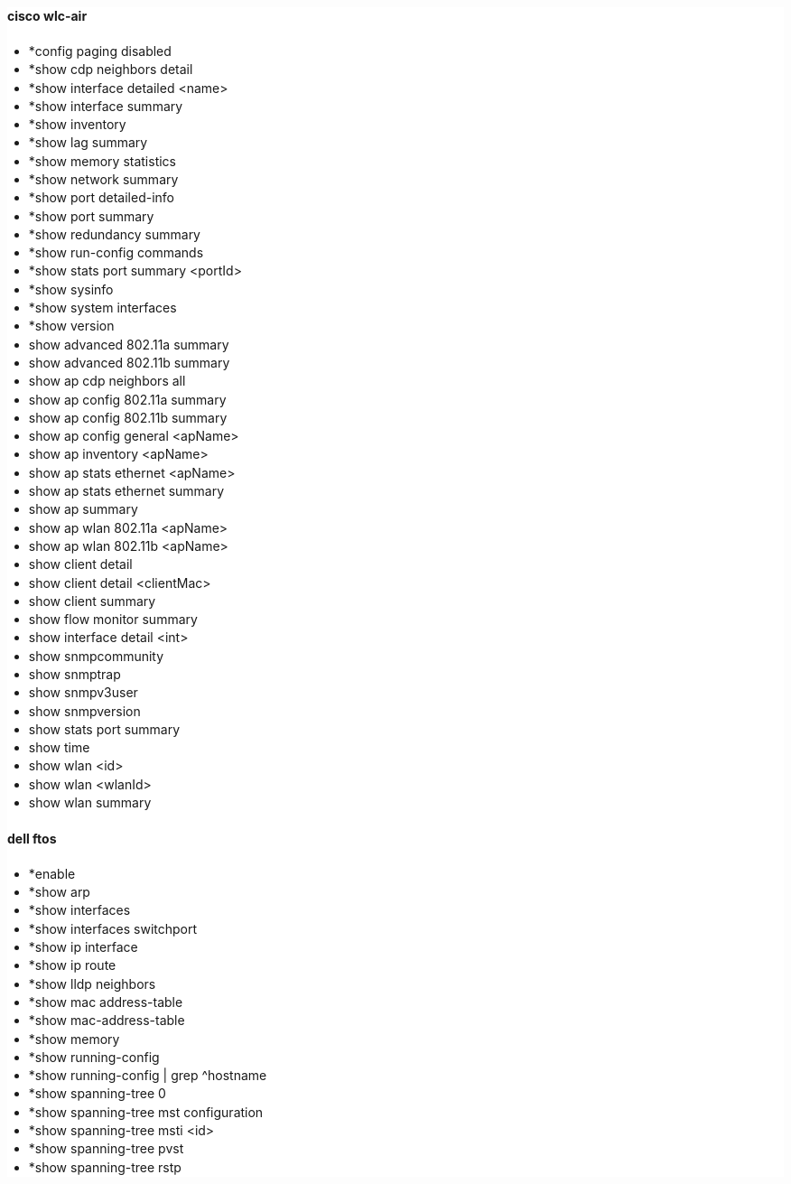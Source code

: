 #### cisco wlc-air

-   \*config paging disabled
-   \*show cdp neighbors detail
-   \*show interface detailed \<name>
-   \*show interface summary
-   \*show inventory
-   \*show lag summary
-   \*show memory statistics
-   \*show network summary
-   \*show port detailed-info
-   \*show port summary
-   \*show redundancy summary
-   \*show run-config commands
-   \*show stats port summary \<portId>
-   \*show sysinfo
-   \*show system interfaces
-   \*show version
-   show advanced 802.11a summary
-   show advanced 802.11b summary
-   show ap cdp neighbors all
-   show ap config 802.11a summary
-   show ap config 802.11b summary
-   show ap config general \<apName>
-   show ap inventory \<apName>
-   show ap stats ethernet \<apName>
-   show ap stats ethernet summary
-   show ap summary
-   show ap wlan 802.11a \<apName>
-   show ap wlan 802.11b \<apName>
-   show client detail
-   show client detail \<clientMac>
-   show client summary
-   show flow monitor summary
-   show interface detail \<int>
-   show snmpcommunity
-   show snmptrap
-   show snmpv3user
-   show snmpversion
-   show stats port summary
-   show time
-   show wlan \<id>
-   show wlan \<wlanId>
-   show wlan summary

#### dell ftos

-   \*enable
-   \*show arp
-   \*show interfaces
-   \*show interfaces switchport
-   \*show ip interface
-   \*show ip route
-   \*show lldp neighbors
-   \*show mac address-table
-   \*show mac-address-table
-   \*show memory
-   \*show running-config
-   \*show running-config \| grep ^hostname
-   \*show spanning-tree 0
-   \*show spanning-tree mst configuration
-   \*show spanning-tree msti \<id>
-   \*show spanning-tree pvst
-   \*show spanning-tree rstp